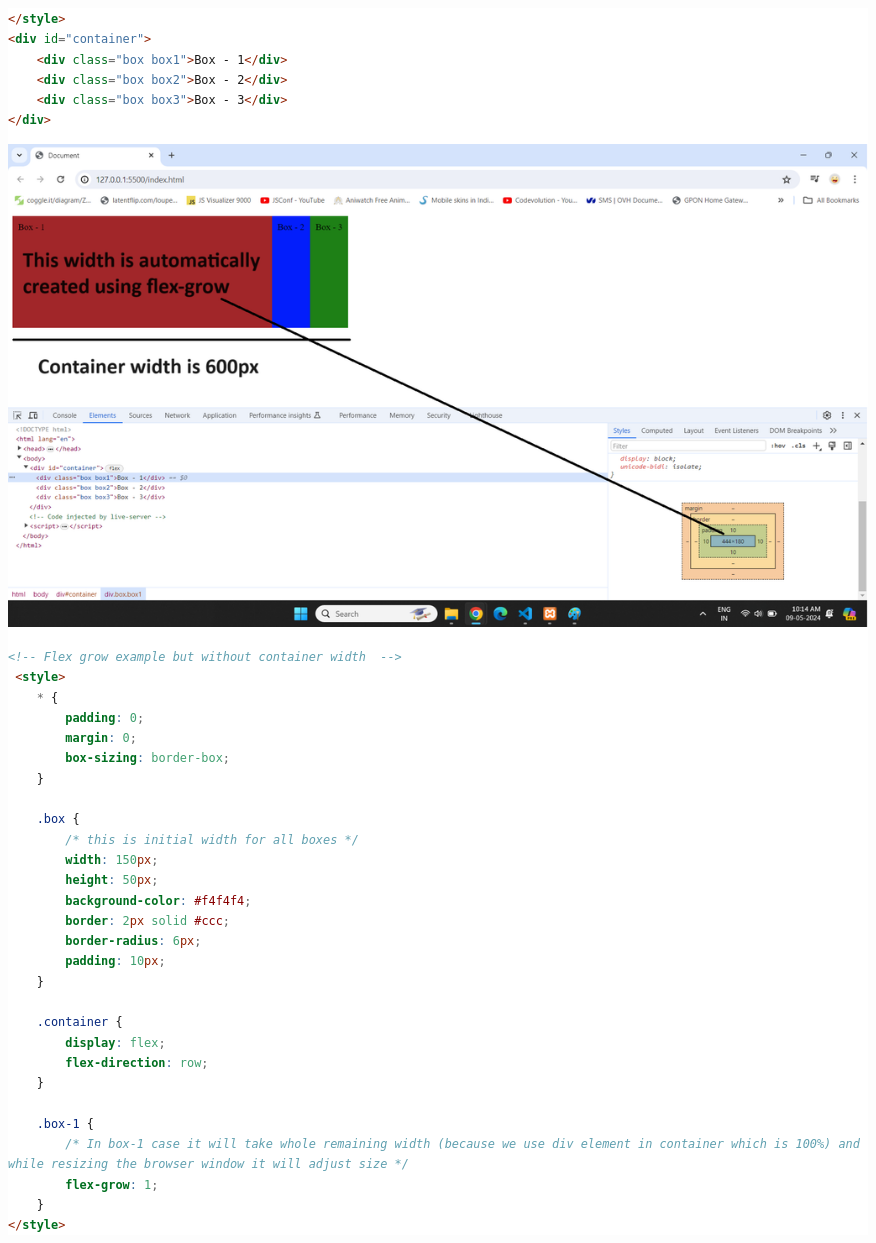 ```html
</style>
<div id="container">
    <div class="box box1">Box - 1</div>
    <div class="box box2">Box - 2</div>
    <div class="box box3">Box - 3</div>
</div>
```
![Flex-grow](./images/flex-grow.png)

```html
<!-- Flex grow example but without container width  -->
 <style>
    * {
        padding: 0;
        margin: 0;
        box-sizing: border-box;
    }

    .box {
        /* this is initial width for all boxes */
        width: 150px;
        height: 50px;
        background-color: #f4f4f4;
        border: 2px solid #ccc;
        border-radius: 6px;
        padding: 10px;
    }

    .container {
        display: flex;
        flex-direction: row;
    }

    .box-1 {
        /* In box-1 case it will take whole remaining width (because we use div element in container which is 100%) and while resizing the browser window it will adjust size */
        flex-grow: 1;
    }
</style>
```